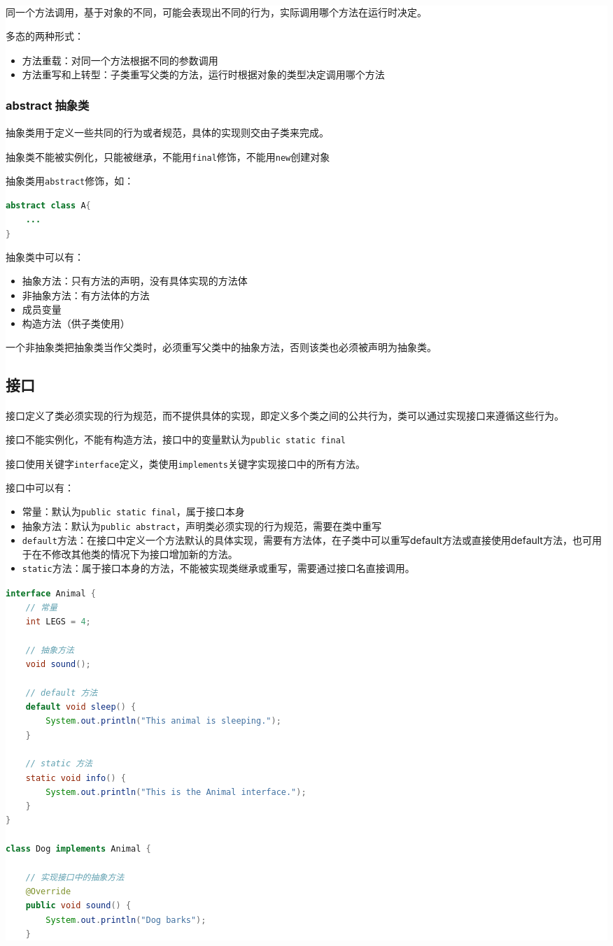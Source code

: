 同一个方法调用，基于对象的不同，可能会表现出不同的行为，实际调用哪个方法在运行时决定。  

多态的两种形式：  

- 方法重载：对同一个方法根据不同的参数调用  
- 方法重写和上转型：子类重写父类的方法，运行时根据对象的类型决定调用哪个方法  

### abstract 抽象类

抽象类用于定义一些共同的行为或者规范，具体的实现则交由子类来完成。  

抽象类不能被实例化，只能被继承，不能用`final`修饰，不能用`new`创建对象  

抽象类用`abstract`修饰，如：  

```java
abstract class A{
    ...
}
```

抽象类中可以有：  
- 抽象方法：只有方法的声明，没有具体实现的方法体  
- 非抽象方法：有方法体的方法  
- 成员变量  
- 构造方法（供子类使用）  

一个非抽象类把抽象类当作父类时，必须重写父类中的抽象方法，否则该类也必须被声明为抽象类。  

## 接口

接口定义了类必须实现的行为规范，而不提供具体的实现，即定义多个类之间的公共行为，类可以通过实现接口来遵循这些行为。  

接口不能实例化，不能有构造方法，接口中的变量默认为`public static final`  

接口使用关键字`interface`定义，类使用`implements`关键字实现接口中的所有方法。  

接口中可以有：  
- 常量：默认为`public static final`，属于接口本身  
- 抽象方法：默认为`public abstract`，声明类必须实现的行为规范，需要在类中重写  
- `default`方法：在接口中定义一个方法默认的具体实现，需要有方法体，在子类中可以重写default方法或直接使用default方法，也可用于在不修改其他类的情况下为接口增加新的方法。  
- `static`方法：属于接口本身的方法，不能被实现类继承或重写，需要通过接口名直接调用。  

```java
interface Animal {
    // 常量
    int LEGS = 4; 
    
    // 抽象方法
    void sound();
    
    // default 方法
    default void sleep() {
        System.out.println("This animal is sleeping.");
    }
    
    // static 方法
    static void info() {
        System.out.println("This is the Animal interface.");
    }
}

class Dog implements Animal {
    
    // 实现接口中的抽象方法
    @Override
    public void sound() {
        System.out.println("Dog barks");
    }
```